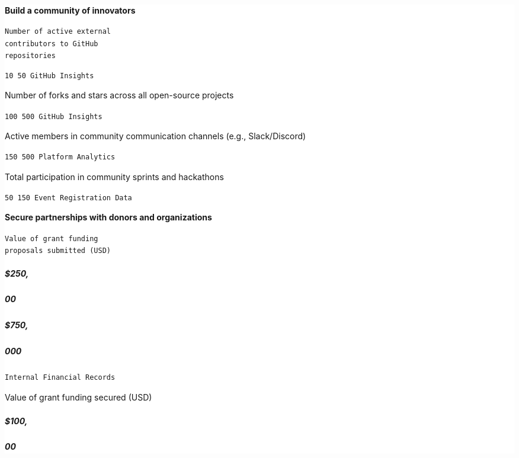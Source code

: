 **Build a community of
innovators**

```
Number of active external
contributors to GitHub
repositories
```
```
10 50 GitHub Insights
```
Number of forks and stars
across all open-source
projects

```
100 500 GitHub Insights
```
Active members in community
communication channels (e.g.,
Slack/Discord)

```
150 500 Platform Analytics
```
Total participation in
community sprints and
hackathons

```
50 150 Event Registration Data
```
**Secure partnerships
with donors and
organizations**

```
Value of grant funding
proposals submitted (USD)
```
##### $250,

##### 00

##### $750,

##### 000

```
Internal Financial Records
```
Value of grant funding secured
(USD)

##### $100,

##### 00
